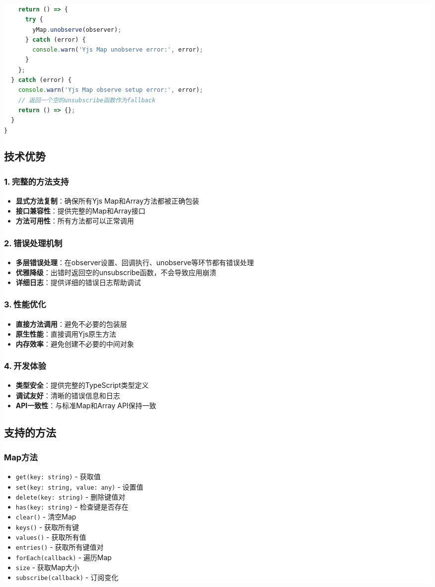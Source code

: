 ```typescript
    return () => {
      try {
        yMap.unobserve(observer);
      } catch (error) {
        console.warn('Yjs Map unobserve error:', error);
      }
    };
  } catch (error) {
    console.warn('Yjs Map observe setup error:', error);
    // 返回一个空的unsubscribe函数作为fallback
    return () => {};
  }
}
```

## 技术优势

### 1. 完整的方法支持
- **显式方法复制**：确保所有Yjs Map和Array方法都被正确包装
- **接口兼容性**：提供完整的Map和Array接口
- **方法可用性**：所有方法都可以正常调用

### 2. 错误处理机制
- **多层错误处理**：在observer设置、回调执行、unobserve等环节都有错误处理
- **优雅降级**：出错时返回空的unsubscribe函数，不会导致应用崩溃
- **详细日志**：提供详细的错误日志帮助调试

### 3. 性能优化
- **直接方法调用**：避免不必要的包装层
- **原生性能**：直接调用Yjs原生方法
- **内存效率**：避免创建不必要的中间对象

### 4. 开发体验
- **类型安全**：提供完整的TypeScript类型定义
- **调试友好**：清晰的错误信息和日志
- **API一致性**：与标准Map和Array API保持一致

## 支持的方法

### Map方法
- `get(key: string)` - 获取值
- `set(key: string, value: any)` - 设置值
- `delete(key: string)` - 删除键值对
- `has(key: string)` - 检查键是否存在
- `clear()` - 清空Map
- `keys()` - 获取所有键
- `values()` - 获取所有值
- `entries()` - 获取所有键值对
- `forEach(callback)` - 遍历Map
- `size` - 获取Map大小
- `subscribe(callback)` - 订阅变化
